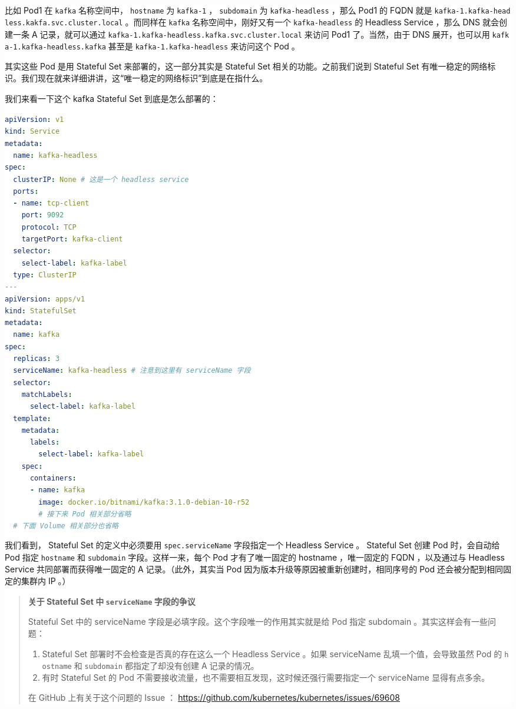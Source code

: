 比如 Pod1 在 `kafka` 名称空间中， `hostname` 为 `kafka-1` ， `subdomain` 为 `kafka-headless` ，那么 Pod1 的 FQDN 就是 `kafka-1.kafka-headless.kakfa.svc.cluster.local` 。而同样在 `kafka` 名称空间中，刚好又有一个 `kafka-headless` 的 Headless Service ，那么 DNS 就会创建一条 A 记录，就可以通过 `kafka-1.kafka-headless.kafka.svc.cluster.local` 来访问 Pod1 了。当然，由于 DNS 展开，也可以用 `kafka-1.kafka-headless.kafka` 甚至是 `kafka-1.kafka-headless` 来访问这个 Pod 。

其实这些 Pod 是用 Stateful Set 来部署的，这一部分其实是 Stateful Set 相关的功能。之前我们说到 Stateful Set 有唯一稳定的网络标识。我们现在就来详细讲讲，这“唯一稳定的网络标识”到底是在指什么。

我们来看一下这个 kafka Stateful Set 到底是怎么部署的：

```yaml
apiVersion: v1
kind: Service
metadata:
  name: kafka-headless
spec:
  clusterIP: None # 这是一个 headless service
  ports:
  - name: tcp-client
    port: 9092
    protocol: TCP
    targetPort: kafka-client
  selector:
    select-label: kafka-label
  type: ClusterIP
---
apiVersion: apps/v1
kind: StatefulSet
metadata:
  name: kafka
spec:
  replicas: 3
  serviceName: kafka-headless # 注意到这里有 serviceName 字段
  selector:
    matchLabels:
      select-label: kafka-label
  template:
    metadata:
      labels:
        select-label: kafka-label
    spec:
      containers:
      - name: kafka
        image: docker.io/bitnami/kafka:3.1.0-debian-10-r52
        # 接下来 Pod 相关部分省略
  # 下面 Volume 相关部分也省略
```

我们看到， Stateful Set 的定义中必须要用 `spec.serviceName` 字段指定一个 Headless Service 。 Stateful Set 创建 Pod 时，会自动给 Pod 指定 `hostname` 和 `subdomain` 字段。这样一来，每个 Pod 才有了唯一固定的 hostname ，唯一固定的 FQDN ，以及通过与 Headless Service 共同部署而获得唯一固定的 A 记录。（此外，其实当 Pod 因为版本升级等原因被重新创建时，相同序号的 Pod 还会被分配到相同固定的集群内 IP 。）

> **关于 Stateful Set 中 `serviceName` 字段的争议**
> 
> Stateful Set 中的 serviceName 字段是必填字段。这个字段唯一的作用其实就是给 Pod 指定 subdomain 。其实这样会有一些问题：
> 
> 1. Stateful Set 部署时不会检查是否真的存在这么一个 Headless Service 。如果 serviceName 乱填一个值，会导致虽然 Pod 的 `hostname` 和 `subdomain` 都指定了却没有创建 A 记录的情况。
> 2. 有时 Stateful Set 的 Pod 不需要接收流量，也不需要相互发现，这时候还强行需要指定一个 serviceName 显得有点多余。
> 
> 在 GitHub 上有关于这个问题的 Issue ： https://github.com/kubernetes/kubernetes/issues/69608
